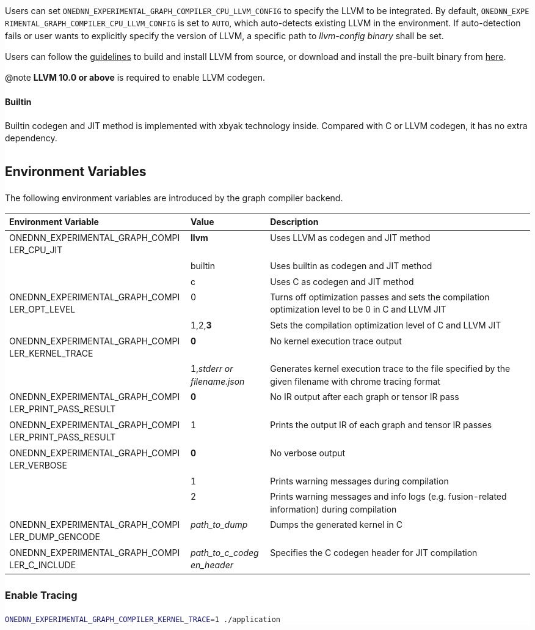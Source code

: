Users can set `ONEDNN_EXPERIMENTAL_GRAPH_COMPILER_CPU_LLVM_CONFIG` to specify
the LLVM to be integrated. By default,
`ONEDNN_EXPERIMENTAL_GRAPH_COMPILER_CPU_LLVM_CONFIG` is set to `AUTO`, which
auto-detects existing LLVM in the environment. If auto-detection fails or user
wants to explicitly specify the version of LLVM, a specific path to
*llvm-config binary* shall be set.

Users can follow the [guidelines](https://llvm.org/docs/GettingStarted.html#getting-the-source-code-and-building-llvm)
to build and install LLVM from source, or download and install the pre-built
binary from [here](https://apt.llvm.org/).

@note **LLVM 10.0 or above** is required to enable LLVM codegen.

#### Builtin
Builtin codegen and JIT method is implemented with xbyak technology inside.
Compared with C or LLVM codegen, it has no extra dependency.

## Environment Variables
The following environment variables are introduced by the graph compiler
backend.

| Environment Variable                                 | Value                            | Description
| :---                                                 | :---                             |:---
| ONEDNN_EXPERIMENTAL_GRAPH_COMPILER_CPU_JIT           | **llvm**                         | Uses LLVM as codegen and JIT method
|                                                      | builtin                          | Uses builtin as codegen and JIT method
|                                                      | c                                | Uses C as codegen and JIT method
| ONEDNN_EXPERIMENTAL_GRAPH_COMPILER_OPT_LEVEL         | 0                                | Turns off optimization passes and sets the compilation optimization level to be 0 in C and LLVM JIT
|                                                      | 1,2,**3**                        | Sets the compilation optimization level of C and LLVM JIT
| ONEDNN_EXPERIMENTAL_GRAPH_COMPILER_KERNEL_TRACE      | **0**                            | No kernel execution trace output
|                                                      | 1,*stderr or filename.json*      | Generates kernel execution trace to the file specified by the given filename with chrome tracing format
| ONEDNN_EXPERIMENTAL_GRAPH_COMPILER_PRINT_PASS_RESULT | **0**                            | No IR output after each graph or tensor IR pass 
| ONEDNN_EXPERIMENTAL_GRAPH_COMPILER_PRINT_PASS_RESULT | 1                                | Prints the output IR of each graph and tensor IR passes
| ONEDNN_EXPERIMENTAL_GRAPH_COMPILER_VERBOSE           | **0**                            | No verbose output
|                                                      | 1                                | Prints warning messages during compilation
|                                                      | 2                                | Prints warning messages and info logs (e.g. fusion-related information) during compilation
| ONEDNN_EXPERIMENTAL_GRAPH_COMPILER_DUMP_GENCODE      | *path_to_dump*                   | Dumps the generated kernel in C
| ONEDNN_EXPERIMENTAL_GRAPH_COMPILER_C_INCLUDE         | *path_to_c_codegen_header*       | Specifies the C codegen header for JIT compilation

### Enable Tracing
~~~bash
ONEDNN_EXPERIMENTAL_GRAPH_COMPILER_KERNEL_TRACE=1 ./application
~~~
